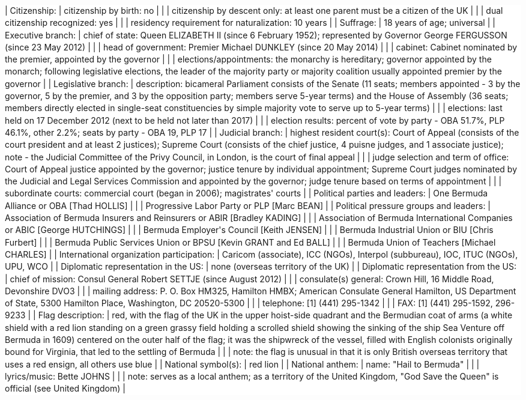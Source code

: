 | Citizenship: | citizenship by birth: no |
| | citizenship by descent only: at least one parent must be a citizen of the UK |
| | dual citizenship recognized: yes |
| | residency requirement for naturalization: 10 years |
| Suffrage: | 18 years of age; universal |
| Executive branch: | chief of state: Queen ELIZABETH II (since 6 February 1952); represented by Governor George FERGUSSON (since 23 May 2012) |
| | head of government: Premier Michael DUNKLEY (since 20 May 2014) |
| | cabinet: Cabinet nominated by the premier, appointed by the governor |
| | elections/appointments: the monarchy is hereditary; governor appointed by the monarch; following legislative elections, the leader of the majority party or majority coalition usually appointed premier by the governor |
| Legislative branch: | description: bicameral Parliament consists of the Senate (11 seats; members appointed - 3 by the governor, 5 by the premier, and 3 by the opposition party; members serve 5-year terms) and the House of Assembly (36 seats; members directly elected in single-seat constituencies by simple majority vote to serve up to 5-year terms) |
| | elections: last held on 17 December 2012 (next to be held not later than 2017) |
| | election results: percent of vote by party - OBA 51.7%, PLP 46.1%, other 2.2%; seats by party - OBA 19, PLP 17 |
| Judicial branch: | highest resident court(s): Court of Appeal (consists of the court president and at least 2 justices); Supreme Court (consists of the chief justice, 4 puisne judges, and 1 associate justice); note - the Judicial Committee of the Privy Council, in London, is the court of final appeal |
| | judge selection and term of office: Court of Appeal justice appointed by the governor; justice tenure by individual appointment; Supreme Court judges nominated by the Judicial and Legal Services Commission and appointed by the governor; judge tenure based on terms of appointment |
| | subordinate courts: commercial court (began in 2006); magistrates' courts |
| Political parties and leaders: | One Bermuda Alliance or OBA [Thad HOLLIS] |
| | Progressive Labor Party or PLP [Marc BEAN] |
| Political pressure groups and leaders: | Association of Bermuda Insurers and Reinsurers or ABIR [Bradley KADING] |
| | Association of Bermuda International Companies or ABIC [George HUTCHINGS] |
| | Bermuda Employer's Council [Keith JENSEN] |
| | Bermuda Industrial Union or BIU [Chris Furbert] |
| | Bermuda Public Services Union or BPSU [Kevin GRANT and Ed BALL] |
| | Bermuda Union of Teachers [Michael CHARLES] |
| International organization participation: | Caricom (associate), ICC (NGOs), Interpol (subbureau), IOC, ITUC (NGOs), UPU, WCO |
| Diplomatic representation in the US: | none (overseas territory of the UK) |
| Diplomatic representation from the US: | chief of mission: Consul General Robert SETTJE (since August 2012) |
| | consulate(s) general: Crown Hill, 16 Middle Road, Devonshire DVO3 |
| | mailing address: P. O. Box HM325, Hamilton HMBX; American Consulate General Hamilton, US Department of State, 5300 Hamilton Place, Washington, DC 20520-5300 |
| | telephone: [1] (441) 295-1342 |
| | FAX: [1] (441) 295-1592, 296-9233 |
| Flag description: | red, with the flag of the UK in the upper hoist-side quadrant and the Bermudian coat of arms (a white shield with a red lion standing on a green grassy field holding a scrolled shield showing the sinking of the ship Sea Venture off Bermuda in 1609) centered on the outer half of the flag; it was the shipwreck of the vessel, filled with English colonists originally bound for Virginia, that led to the settling of Bermuda |
| | note: the flag is unusual in that it is only British overseas territory that uses a red ensign, all others use blue |
| National symbol(s): | red lion |
| National anthem: | name: "Hail to Bermuda" |
| | lyrics/music: Bette JOHNS |
| | note: serves as a local anthem; as a territory of the United Kingdom, "God Save the Queen" is official (see United Kingdom) |
